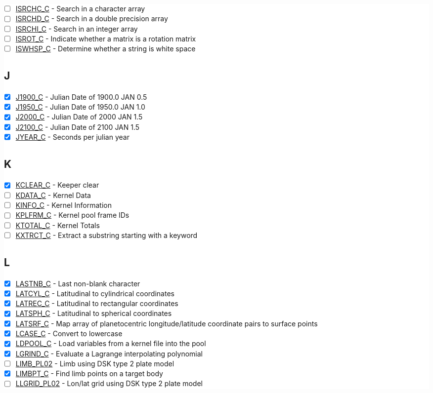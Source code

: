 * [ ] [ISRCHC_C](https://naif.jpl.nasa.gov/pub/naif/toolkit_docs/C/cspice/isrchc_c.html) - Search in a character array
* [ ] [ISRCHD_C](https://naif.jpl.nasa.gov/pub/naif/toolkit_docs/C/cspice/isrchd_c.html) - Search in a double precision array
* [ ] [ISRCHI_C](https://naif.jpl.nasa.gov/pub/naif/toolkit_docs/C/cspice/isrchi_c.html) - Search in an integer array
* [ ] [ISROT_C](https://naif.jpl.nasa.gov/pub/naif/toolkit_docs/C/cspice/isrot_c.html) - Indicate whether a matrix is a rotation matrix
* [ ] [ISWHSP_C](https://naif.jpl.nasa.gov/pub/naif/toolkit_docs/C/cspice/iswhsp_c.html) - Determine whether a string is white space

## J

* [x] [J1900_C](https://naif.jpl.nasa.gov/pub/naif/toolkit_docs/C/cspice/j1900_c.html) - Julian Date of 1900.0 JAN 0.5
* [x] [J1950_C](https://naif.jpl.nasa.gov/pub/naif/toolkit_docs/C/cspice/j1950_c.html) - Julian Date of 1950.0 JAN 1.0
* [x] [J2000_C](https://naif.jpl.nasa.gov/pub/naif/toolkit_docs/C/cspice/j2000_c.html) - Julian Date of 2000 JAN 1.5
* [x] [J2100_C](https://naif.jpl.nasa.gov/pub/naif/toolkit_docs/C/cspice/j2100_c.html) - Julian Date of 2100 JAN 1.5
* [x] [JYEAR_C](https://naif.jpl.nasa.gov/pub/naif/toolkit_docs/C/cspice/jyear_c.html) - Seconds per julian year

## K

* [x] [KCLEAR_C](https://naif.jpl.nasa.gov/pub/naif/toolkit_docs/C/cspice/kclear_c.html) - Keeper clear
* [ ] [KDATA_C](https://naif.jpl.nasa.gov/pub/naif/toolkit_docs/C/cspice/kdata_c.html) - Kernel Data
* [ ] [KINFO_C](https://naif.jpl.nasa.gov/pub/naif/toolkit_docs/C/cspice/kinfo_c.html) - Kernel Information
* [ ] [KPLFRM_C](https://naif.jpl.nasa.gov/pub/naif/toolkit_docs/C/cspice/kplfrm_c.html) - Kernel pool frame IDs
* [ ] [KTOTAL_C](https://naif.jpl.nasa.gov/pub/naif/toolkit_docs/C/cspice/ktotal_c.html) - Kernel Totals
* [ ] [KXTRCT_C](https://naif.jpl.nasa.gov/pub/naif/toolkit_docs/C/cspice/kxtrct_c.html) - Extract a substring starting with a keyword

## L

* [x] [LASTNB_C](https://naif.jpl.nasa.gov/pub/naif/toolkit_docs/C/cspice/lastnb_c.html) - Last non-blank character
* [x] [LATCYL_C](https://naif.jpl.nasa.gov/pub/naif/toolkit_docs/C/cspice/latcyl_c.html) - Latitudinal to cylindrical coordinates
* [x] [LATREC_C](https://naif.jpl.nasa.gov/pub/naif/toolkit_docs/C/cspice/latrec_c.html) - Latitudinal to rectangular coordinates
* [x] [LATSPH_C](https://naif.jpl.nasa.gov/pub/naif/toolkit_docs/C/cspice/latsph_c.html) - Latitudinal to spherical coordinates
* [x] [LATSRF_C](https://naif.jpl.nasa.gov/pub/naif/toolkit_docs/C/cspice/latsrf_c.html) - Map array of planetocentric longitude/latitude coordinate pairs to surface points
* [x] [LCASE_C](https://naif.jpl.nasa.gov/pub/naif/toolkit_docs/C/cspice/lcase_c.html) - Convert to lowercase
* [x] [LDPOOL_C](https://naif.jpl.nasa.gov/pub/naif/toolkit_docs/C/cspice/ldpool_c.html) - Load variables from a kernel file into the pool
* [x] [LGRIND_C](https://naif.jpl.nasa.gov/pub/naif/toolkit_docs/C/cspice/lgrind_c.html) - Evaluate a Lagrange interpolating polynomial
* [ ] [LIMB_PL02](https://naif.jpl.nasa.gov/pub/naif/toolkit_docs/C/cspice/limb_pl02.html) - Limb using DSK type 2 plate model
* [x] [LIMBPT_C](https://naif.jpl.nasa.gov/pub/naif/toolkit_docs/C/cspice/limbpt_c.html) - Find limb points on a target body
* [ ] [LLGRID_PL02](https://naif.jpl.nasa.gov/pub/naif/toolkit_docs/C/cspice/llgrid_pl02.html) - Lon/lat grid using DSK type 2 plate model